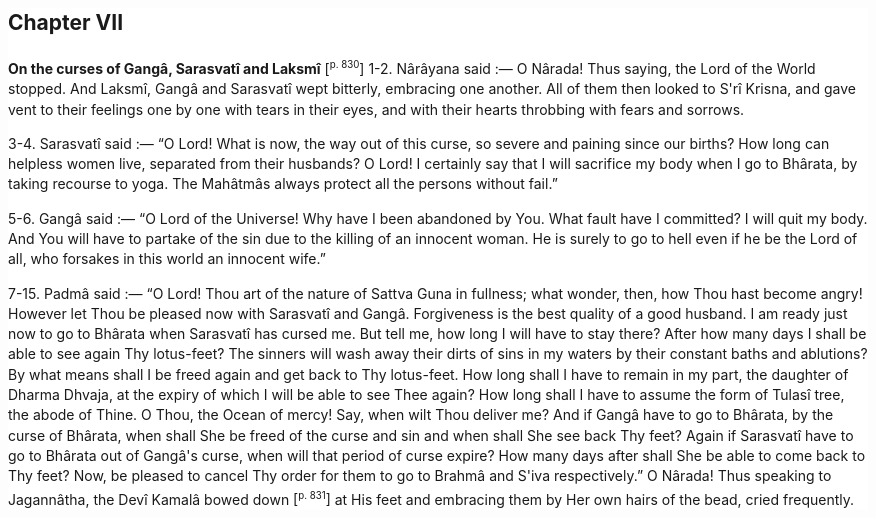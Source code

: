 
<span id="c7"></span>

## Chapter VII

**On the curses of Gangâ, Sarasvatî and Laksmî** <span id="p830">[<sup><small>p. 830</small></sup>]</span> 1-2. Nârâyana said :— O Nârada! Thus saying, the Lord of the World stopped. And Laksmî, Gangâ and Sarasvatî wept bitterly, embracing one another. All of them then looked to S'rî Krisna, and gave vent to their feelings one by one with tears in their eyes, and with their hearts throbbing with fears and sorrows.

3-4. Sarasvatî said :— “O Lord! What is now, the way out of this curse, so severe and paining since our births? How long can helpless women live, separated from their husbands? O Lord! I certainly say that I will sacrifice my body when I go to Bhârata, by taking recourse to yoga. The Mahâtmâs always protect all the persons without fail.”

5-6. Gangâ said :— “O Lord of the Universe! Why have I been abandoned by You. What fault have I committed? I will quit my body. And You will have to partake of the sin due to the killing of an innocent woman. He is surely to go to hell even if he be the Lord of all, who forsakes in this world an innocent wife.”

7-15. Padmâ said :— “O Lord! Thou art of the nature of Sattva Guna in fullness; what wonder, then, how Thou hast become angry! However let Thou be pleased now with Sarasvatî and Gangâ. Forgiveness is the best quality of a good husband. I am ready just now to go to Bhârata when Sarasvatî has cursed me. But tell me, how long I will have to stay there? After how many days I shall be able to see again Thy lotus-feet? The sinners will wash away their dirts of sins in my waters by their constant baths and ablutions? By what means shall I be freed again and get back to Thy lotus-feet. How long shall I have to remain in my part, the daughter of Dharma Dhvaja, at the expiry of which I will be able to see Thee again? How long shall I have to assume the form of Tulasî tree, the abode of Thine. O Thou, the Ocean of mercy! Say, when wilt Thou deliver me? And if Gangâ have to go to Bhârata, by the curse of Bhârata, when shall She be freed of the curse and sin and when shall She see back Thy feet? Again if Sarasvatî have to go to Bhârata out of Gangâ's curse, when will that period of curse expire? How many days after shall She be able to come back to Thy feet? Now, be pleased to cancel Thy order for them to go to Brahmâ and S'iva respectively.” O Nârada! Thus speaking to Jagannâtha, the Devî Kamalâ bowed down <span id="p831">[<sup><small>p. 831</small></sup>]</span> at His feet and embracing them by Her own hairs of the bead, cried frequently.
